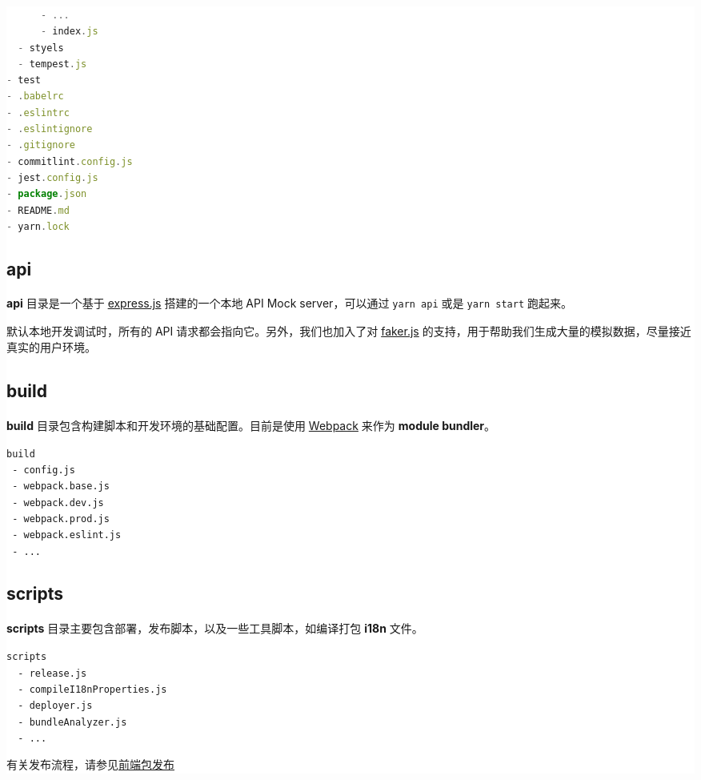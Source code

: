 ```JavaScript
      - ...
      - index.js
  - styels
  - tempest.js
- test
- .babelrc
- .eslintrc
- .eslintignore
- .gitignore
- commitlint.config.js
- jest.config.js
- package.json
- README.md
- yarn.lock
```

## **api**

**api** 目录是一个基于 [express.js](http://expressjs.com/) 搭建的一个本地 API Mock server，可以通过 `yarn api` 或是 `yarn start` 跑起来。

默认本地开发调试时，所有的 API 请求都会指向它。另外，我们也加入了对 [faker.js](https://github.com/marak/Faker.js/) 的支持，用于帮助我们生成大量的模拟数据，尽量接近真实的用户环境。

## **build**

**build** 目录包含构建脚本和开发环境的基础配置。目前是使用 [Webpack](http://webpack.js.org/) 来作为 **module bundler**。

```
build
 - config.js
 - webpack.base.js
 - webpack.dev.js
 - webpack.prod.js
 - webpack.eslint.js
 - ...
```

## **scripts**

**scripts** 目录主要包含部署，发布脚本，以及一些工具脚本，如编译打包 **i18n** 文件。

```
scripts
  - release.js
  - compileI18nProperties.js
  - deployer.js
  - bundleAnalyzer.js
  - ...
```

有关发布流程，请参见[前端包发布](/active/2017-08-25-front-end-engineering-in-active.html#发布)
